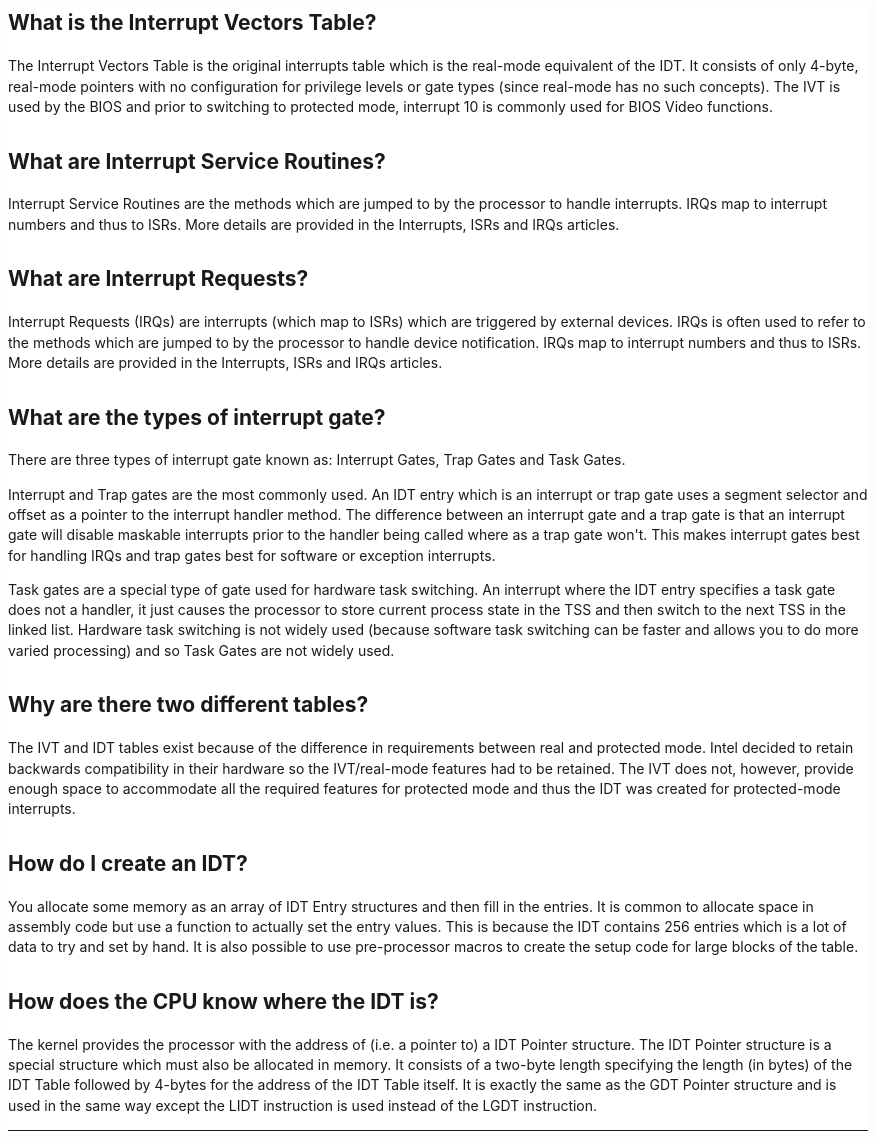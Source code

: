 ## What is the Interrupt Vectors Table?
The Interrupt Vectors Table is the original interrupts table which is the real-mode equivalent of the IDT. It consists of only 4-byte, real-mode pointers with no configuration for privilege levels or gate types (since real-mode has no such concepts). The IVT is used by the BIOS and prior to switching to protected mode, interrupt 10 is commonly used for BIOS Video functions.

## What are Interrupt Service Routines?
Interrupt Service Routines are the methods which are jumped to by the processor to handle interrupts. IRQs map to interrupt numbers and thus to ISRs. More details are provided in the Interrupts, ISRs and IRQs articles.

## What are Interrupt Requests?
Interrupt Requests (IRQs) are interrupts (which map to ISRs) which are triggered by external devices. IRQs is often used to refer to the methods which are jumped to by the processor to handle device notification. IRQs map to interrupt numbers and thus to ISRs. More details are provided in the Interrupts, ISRs and IRQs articles.

## What are the types of interrupt gate?
There are three types of interrupt gate known as: Interrupt Gates, Trap Gates and Task Gates.

Interrupt and Trap gates are the most commonly used. An IDT entry which is an interrupt or trap gate uses a segment selector and offset as a pointer to the interrupt handler method. The difference between an interrupt gate and a trap gate is that an interrupt gate will disable maskable interrupts prior to the handler being called where as a trap gate won't. This makes interrupt gates best for handling IRQs and trap gates best for software or exception interrupts. 

Task gates are a special type of gate used for hardware task switching. An interrupt where the IDT entry specifies a task gate does not a handler, it just causes the processor to store current process state in the TSS and then switch to the next TSS in the linked list. Hardware task switching is not widely used (because software task switching can be faster and allows you to do more varied processing) and so Task Gates are not widely used.

## Why are there two different tables?
The IVT and IDT tables exist because of the difference in requirements between real and protected mode. Intel decided to retain backwards compatibility in their hardware so the IVT/real-mode features had to be retained. The IVT does not, however, provide enough space to accommodate all the required features for protected mode and thus the IDT was created for protected-mode interrupts.

## How do I create an IDT?
You allocate some memory as an array of IDT Entry structures and then fill in the entries. It is common to allocate space in assembly code but use a function to actually set the entry values. This is because the IDT contains 256 entries which is a lot of data to try and set by hand. It is also possible to use pre-processor macros to create the setup code for large blocks of the table.

## How does the CPU know where the IDT is?
The kernel provides the processor with the address of (i.e. a pointer to) a IDT Pointer structure. The IDT Pointer structure is a special structure which must also be allocated in memory. It consists of a two-byte length specifying the length (in bytes) of the IDT Table followed by 4-bytes for the address of the IDT Table itself. It is exactly the same as the GDT Pointer structure and is used in the same way except the LIDT instruction is used instead of the LGDT instruction.

---